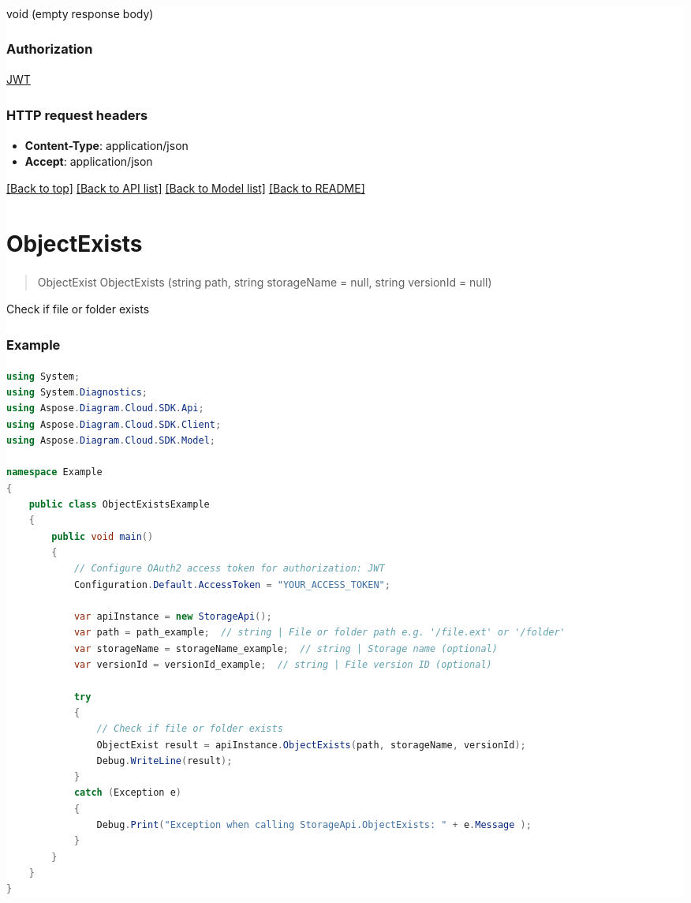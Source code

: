 void (empty response body)

### Authorization

[JWT](../README.md#JWT)

### HTTP request headers

 - **Content-Type**: application/json
 - **Accept**: application/json

[[Back to top]](#) [[Back to API list]](../README.md#documentation-for-api-endpoints) [[Back to Model list]](../README.md#documentation-for-models) [[Back to README]](../README.md)

<a name="objectexists"></a>
# **ObjectExists**
> ObjectExist ObjectExists (string path, string storageName = null, string versionId = null)

Check if file or folder exists

### Example
```csharp
using System;
using System.Diagnostics;
using Aspose.Diagram.Cloud.SDK.Api;
using Aspose.Diagram.Cloud.SDK.Client;
using Aspose.Diagram.Cloud.SDK.Model;

namespace Example
{
    public class ObjectExistsExample
    {
        public void main()
        {
            // Configure OAuth2 access token for authorization: JWT
            Configuration.Default.AccessToken = "YOUR_ACCESS_TOKEN";

            var apiInstance = new StorageApi();
            var path = path_example;  // string | File or folder path e.g. '/file.ext' or '/folder'
            var storageName = storageName_example;  // string | Storage name (optional) 
            var versionId = versionId_example;  // string | File version ID (optional) 

            try
            {
                // Check if file or folder exists
                ObjectExist result = apiInstance.ObjectExists(path, storageName, versionId);
                Debug.WriteLine(result);
            }
            catch (Exception e)
            {
                Debug.Print("Exception when calling StorageApi.ObjectExists: " + e.Message );
            }
        }
    }
}
```
